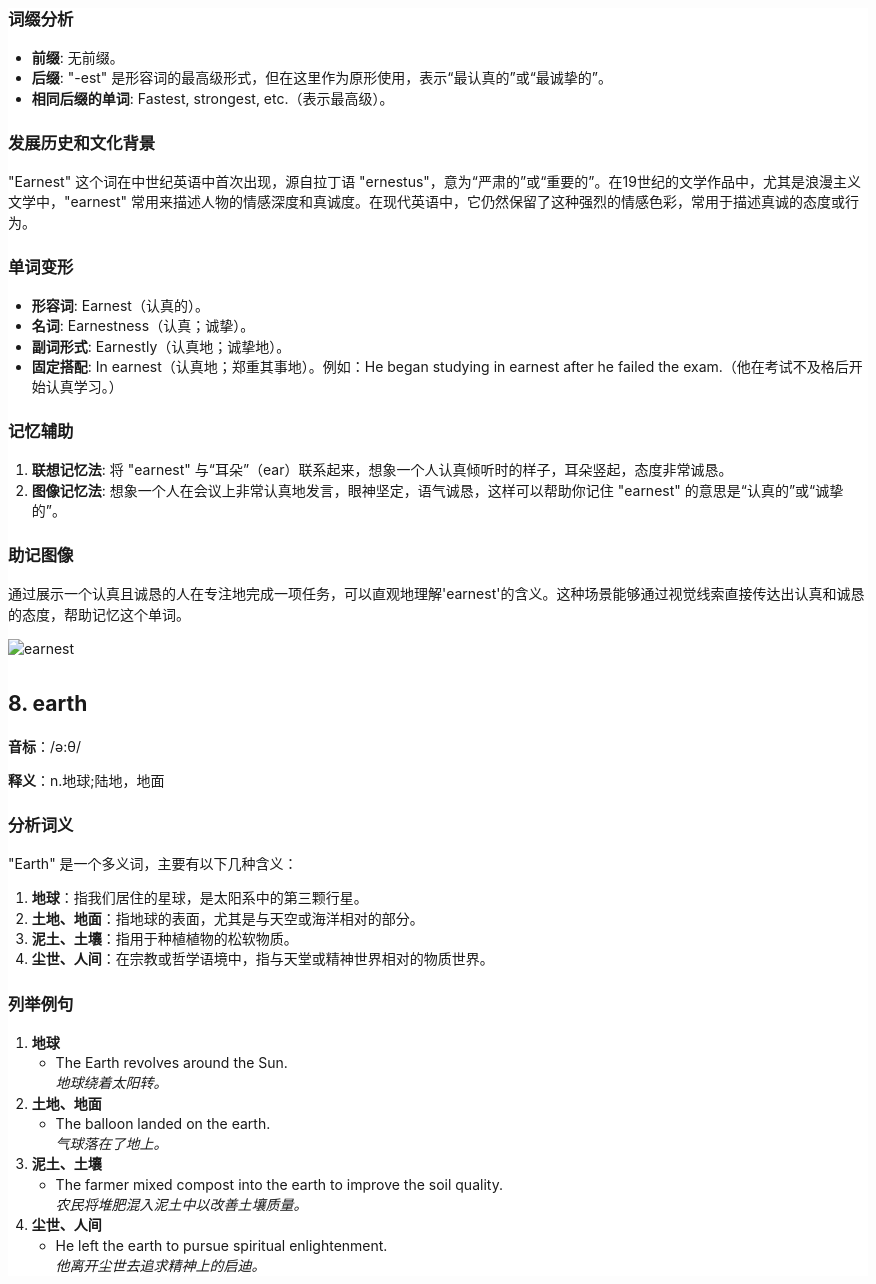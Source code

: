 ### 词缀分析
- **前缀**: 无前缀。
- **后缀**: "-est" 是形容词的最高级形式，但在这里作为原形使用，表示“最认真的”或“最诚挚的”。
- **相同后缀的单词**: Fastest, strongest, etc.（表示最高级）。

### 发展历史和文化背景
"Earnest" 这个词在中世纪英语中首次出现，源自拉丁语 "ernestus"，意为“严肃的”或“重要的”。在19世纪的文学作品中，尤其是浪漫主义文学中，"earnest" 常用来描述人物的情感深度和真诚度。在现代英语中，它仍然保留了这种强烈的情感色彩，常用于描述真诚的态度或行为。

### 单词变形
- **形容词**: Earnest（认真的）。
- **名词**: Earnestness（认真；诚挚）。
- **副词形式**: Earnestly（认真地；诚挚地）。
- **固定搭配**: In earnest（认真地；郑重其事地）。例如：He began studying in earnest after he failed the exam.（他在考试不及格后开始认真学习。）

### 记忆辅助
1. **联想记忆法**: 将 "earnest" 与“耳朵”（ear）联系起来，想象一个人认真倾听时的样子，耳朵竖起，态度非常诚恳。
2. **图像记忆法**: 想象一个人在会议上非常认真地发言，眼神坚定，语气诚恳，这样可以帮助你记住 "earnest" 的意思是“认真的”或“诚挚的”。

### 助记图像

通过展示一个认真且诚恳的人在专注地完成一项任务，可以直观地理解'earnest'的含义。这种场景能够通过视觉线索直接传达出认真和诚恳的态度，帮助记忆这个单词。

![earnest](/imgs/cet4/e/earnest.jpg)

## 8. earth

**音标**：/ə:θ/

**释义**：n.地球;陆地，地面

### 分析词义

"Earth" 是一个多义词，主要有以下几种含义：
1. **地球**：指我们居住的星球，是太阳系中的第三颗行星。
2. **土地、地面**：指地球的表面，尤其是与天空或海洋相对的部分。
3. **泥土、土壤**：指用于种植植物的松软物质。
4. **尘世、人间**：在宗教或哲学语境中，指与天堂或精神世界相对的物质世界。

### 列举例句

1. **地球**  
   - The Earth revolves around the Sun.  
     *地球绕着太阳转。*  
2. **土地、地面**  
   - The balloon landed on the earth.  
     *气球落在了地上。*  
3. **泥土、土壤**  
   - The farmer mixed compost into the earth to improve the soil quality.  
     *农民将堆肥混入泥土中以改善土壤质量。*  
4. **尘世、人间**  
   - He left the earth to pursue spiritual enlightenment.  
     *他离开尘世去追求精神上的启迪。*  
